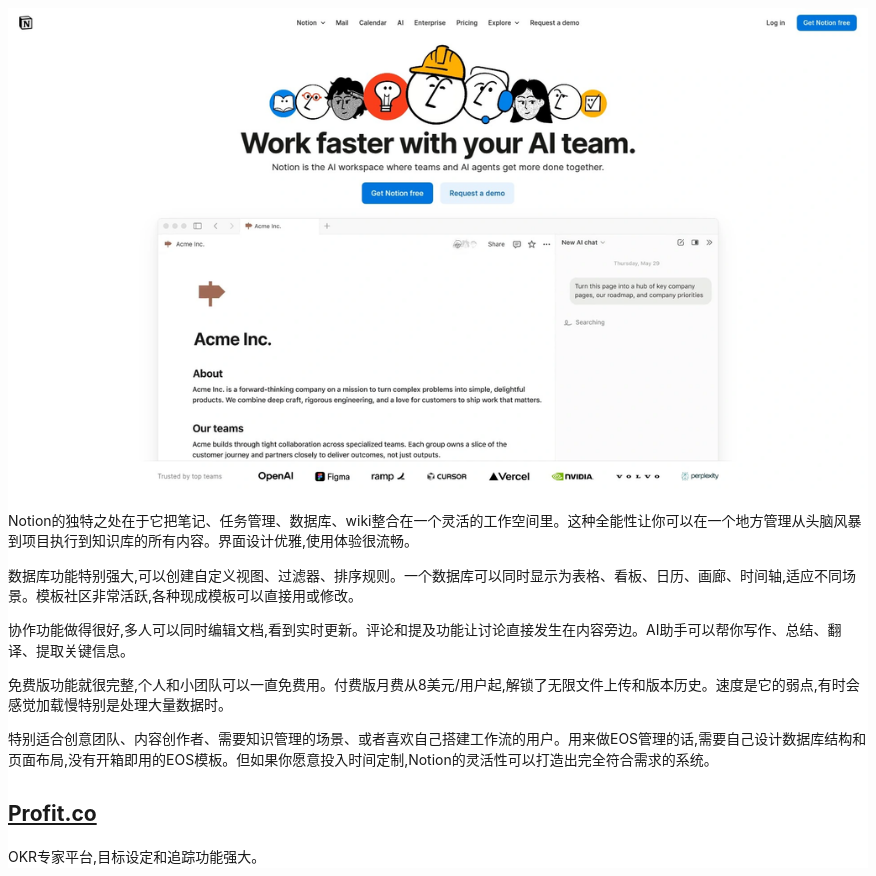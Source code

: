 ![Notion Screenshot](image/notion.webp)


Notion的独特之处在于它把笔记、任务管理、数据库、wiki整合在一个灵活的工作空间里。这种全能性让你可以在一个地方管理从头脑风暴到项目执行到知识库的所有内容。界面设计优雅,使用体验很流畅。

数据库功能特别强大,可以创建自定义视图、过滤器、排序规则。一个数据库可以同时显示为表格、看板、日历、画廊、时间轴,适应不同场景。模板社区非常活跃,各种现成模板可以直接用或修改。

协作功能做得很好,多人可以同时编辑文档,看到实时更新。评论和提及功能让讨论直接发生在内容旁边。AI助手可以帮你写作、总结、翻译、提取关键信息。

免费版功能就很完整,个人和小团队可以一直免费用。付费版月费从8美元/用户起,解锁了无限文件上传和版本历史。速度是它的弱点,有时会感觉加载慢特别是处理大量数据时。

特别适合创意团队、内容创作者、需要知识管理的场景、或者喜欢自己搭建工作流的用户。用来做EOS管理的话,需要自己设计数据库结构和页面布局,没有开箱即用的EOS模板。但如果你愿意投入时间定制,Notion的灵活性可以打造出完全符合需求的系统。

## **[Profit.co](https://profit.co)**

OKR专家平台,目标设定和追踪功能强大。
